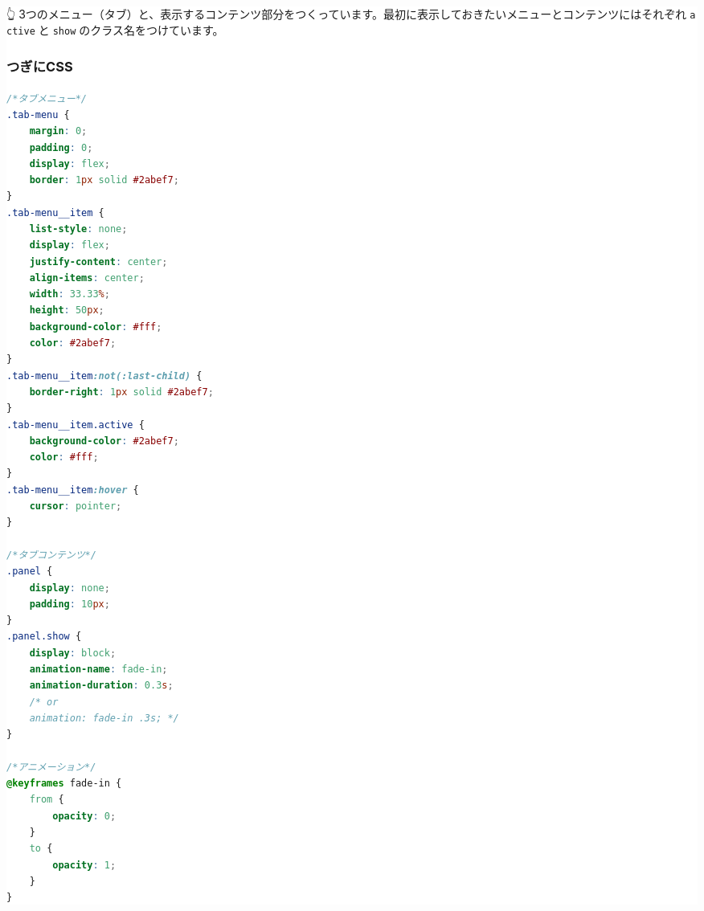 👆 3つのメニュー（タブ）と、表示するコンテンツ部分をつくっています。最初に表示しておきたいメニューとコンテンツにはそれぞれ ```active``` と ```show``` のクラス名をつけています。

### つぎにCSS

```css:title=styles.css
/*タブメニュー*/
.tab-menu {
    margin: 0;
    padding: 0;
    display: flex;
    border: 1px solid #2abef7;
}
.tab-menu__item {
    list-style: none;
    display: flex;
    justify-content: center;
    align-items: center;
    width: 33.33%;
    height: 50px;
    background-color: #fff;
    color: #2abef7;
}
.tab-menu__item:not(:last-child) {
    border-right: 1px solid #2abef7;
}
.tab-menu__item.active {
    background-color: #2abef7;
    color: #fff;
}
.tab-menu__item:hover {
    cursor: pointer;
}

/*タブコンテンツ*/
.panel {
    display: none;
    padding: 10px;
}
.panel.show {
    display: block;
    animation-name: fade-in;
    animation-duration: 0.3s;
    /* or
    animation: fade-in .3s; */
}

/*アニメーション*/
@keyframes fade-in {
    from {
        opacity: 0;
    }
    to {
        opacity: 1;
    }
}
```
